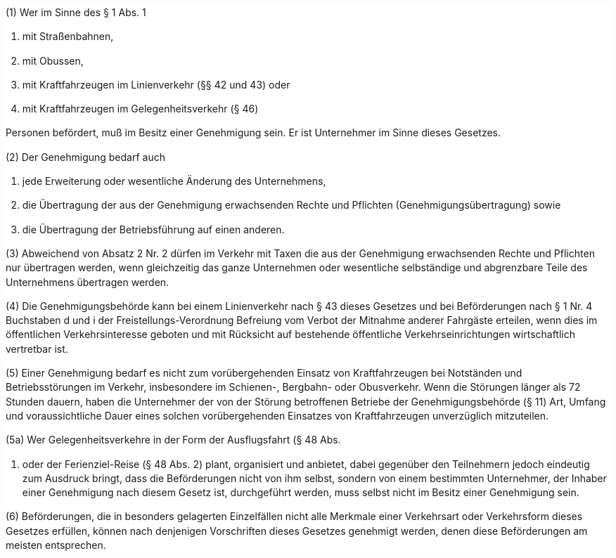 (1) Wer im Sinne des § 1 Abs. 1

1.  mit Straßenbahnen,


2.  mit Obussen,


3.  mit Kraftfahrzeugen im Linienverkehr (§§ 42 und 43) oder


4.  mit Kraftfahrzeugen im Gelegenheitsverkehr (§ 46)



Personen befördert, muß im Besitz einer Genehmigung sein. Er ist
Unternehmer im Sinne dieses Gesetzes.

(2) Der Genehmigung bedarf auch

1.  jede Erweiterung oder wesentliche Änderung des Unternehmens,


2.  die Übertragung der aus der Genehmigung erwachsenden Rechte und
    Pflichten (Genehmigungsübertragung) sowie


3.  die Übertragung der Betriebsführung auf einen anderen.




(3) Abweichend von Absatz 2 Nr. 2 dürfen im Verkehr mit Taxen die aus
der Genehmigung erwachsenden Rechte und Pflichten nur übertragen
werden, wenn gleichzeitig das ganze Unternehmen oder wesentliche
selbständige und abgrenzbare Teile des Unternehmens übertragen werden.

(4) Die Genehmigungsbehörde kann bei einem Linienverkehr nach § 43
dieses Gesetzes und bei Beförderungen nach § 1 Nr. 4 Buchstaben d und
i der Freistellungs-Verordnung Befreiung vom Verbot der Mitnahme
anderer Fahrgäste erteilen, wenn dies im öffentlichen
Verkehrsinteresse geboten und mit Rücksicht auf bestehende öffentliche
Verkehrseinrichtungen wirtschaftlich vertretbar ist.

(5) Einer Genehmigung bedarf es nicht zum vorübergehenden Einsatz von
Kraftfahrzeugen bei Notständen und Betriebsstörungen im Verkehr,
insbesondere im Schienen-, Bergbahn- oder Obusverkehr. Wenn die
Störungen länger als 72 Stunden dauern, haben die Unternehmer der von
der Störung betroffenen Betriebe der Genehmigungsbehörde (§ 11) Art,
Umfang und voraussichtliche Dauer eines solchen vorübergehenden
Einsatzes von Kraftfahrzeugen unverzüglich mitzuteilen.

(5a) Wer Gelegenheitsverkehre in der Form der Ausflugsfahrt (§ 48 Abs.
1) oder der Ferienziel-Reise (§ 48 Abs. 2) plant, organisiert und
anbietet, dabei gegenüber den Teilnehmern jedoch eindeutig zum
Ausdruck bringt, dass die Beförderungen nicht von ihm selbst, sondern
von einem bestimmten Unternehmer, der Inhaber einer Genehmigung nach
diesem Gesetz ist, durchgeführt werden, muss selbst nicht im Besitz
einer Genehmigung sein.

(6) Beförderungen, die in besonders gelagerten Einzelfällen nicht alle
Merkmale einer Verkehrsart oder Verkehrsform dieses Gesetzes erfüllen,
können nach denjenigen Vorschriften dieses Gesetzes genehmigt werden,
denen diese Beförderungen am meisten entsprechen.
